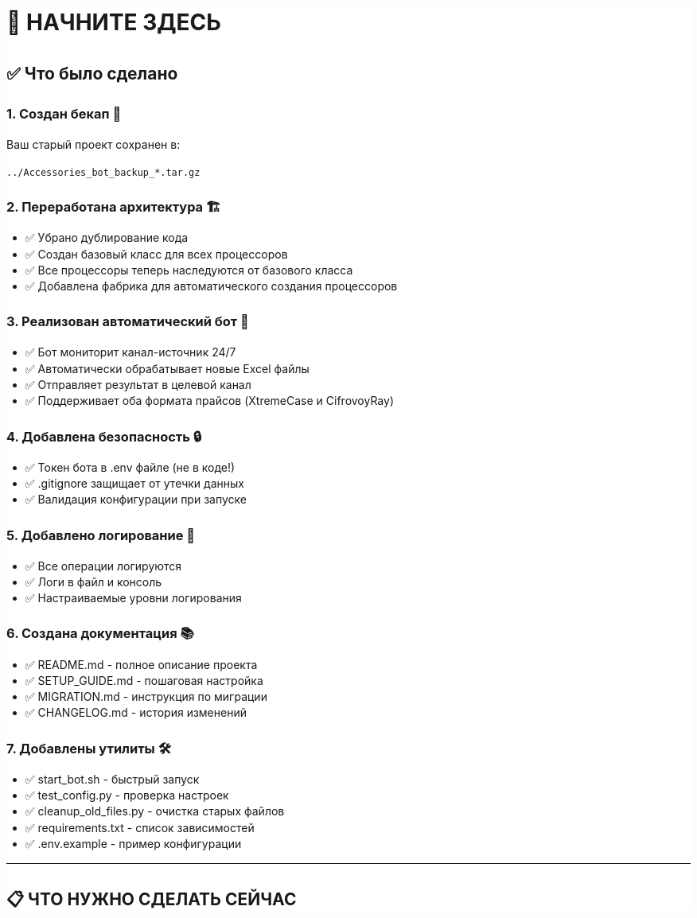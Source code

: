 # 🚀 НАЧНИТЕ ЗДЕСЬ

## ✅ Что было сделано

### 1. Создан бекап 💾
Ваш старый проект сохранен в:
```
../Accessories_bot_backup_*.tar.gz
```

### 2. Переработана архитектура 🏗️
- ✅ Убрано дублирование кода
- ✅ Создан базовый класс для всех процессоров
- ✅ Все процессоры теперь наследуются от базового класса
- ✅ Добавлена фабрика для автоматического создания процессоров

### 3. Реализован автоматический бот 🤖
- ✅ Бот мониторит канал-источник 24/7
- ✅ Автоматически обрабатывает новые Excel файлы
- ✅ Отправляет результат в целевой канал
- ✅ Поддерживает оба формата прайсов (XtremeCase и CifrovoyRay)

### 4. Добавлена безопасность 🔒
- ✅ Токен бота в .env файле (не в коде!)
- ✅ .gitignore защищает от утечки данных
- ✅ Валидация конфигурации при запуске

### 5. Добавлено логирование 📝
- ✅ Все операции логируются
- ✅ Логи в файл и консоль
- ✅ Настраиваемые уровни логирования

### 6. Создана документация 📚
- ✅ README.md - полное описание проекта
- ✅ SETUP_GUIDE.md - пошаговая настройка
- ✅ MIGRATION.md - инструкция по миграции
- ✅ CHANGELOG.md - история изменений

### 7. Добавлены утилиты 🛠️
- ✅ start_bot.sh - быстрый запуск
- ✅ test_config.py - проверка настроек
- ✅ cleanup_old_files.py - очистка старых файлов
- ✅ requirements.txt - список зависимостей
- ✅ .env.example - пример конфигурации

---

## 📋 ЧТО НУЖНО СДЕЛАТЬ СЕЙЧАС
